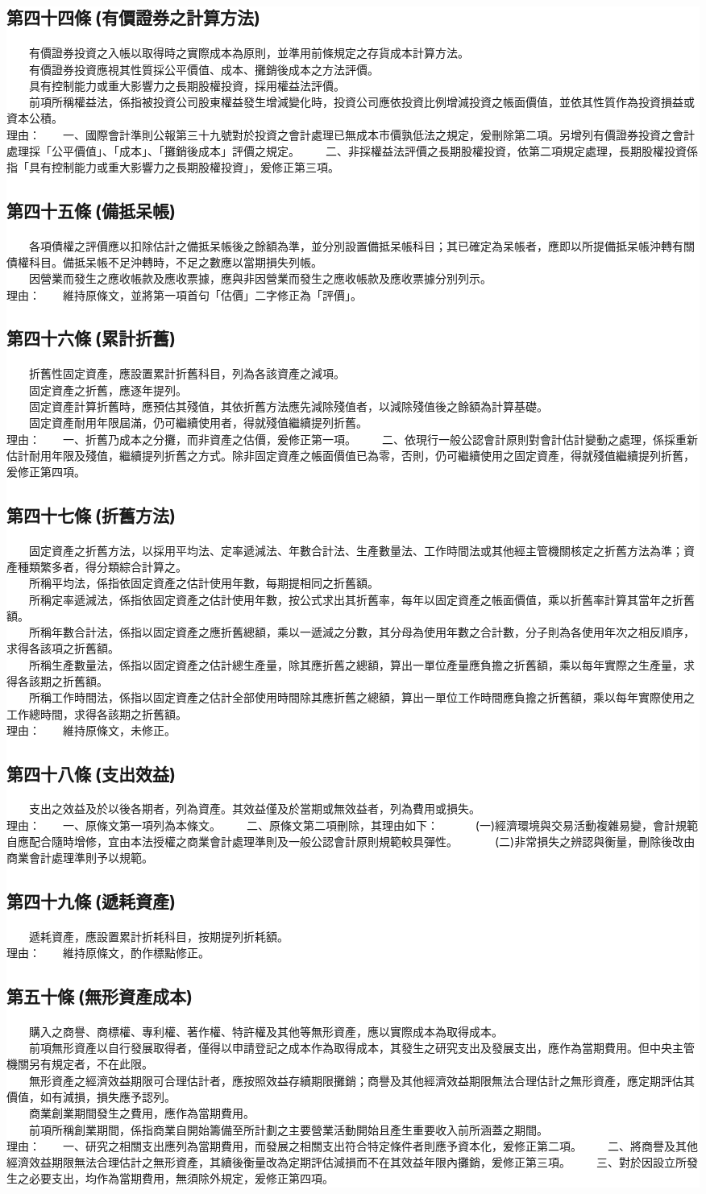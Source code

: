 第四十四條 (有價證券之計算方法)
-------------------------------
　　有價證券投資之入帳以取得時之實際成本為原則，並準用前條規定之存貨成本計算方法。  
　　有價證券投資應視其性質採公平價值、成本、攤銷後成本之方法評價。  
　　具有控制能力或重大影響力之長期股權投資，採用權益法評價。  
　　前項所稱權益法，係指被投資公司股東權益發生增減變化時，投資公司應依投資比例增減投資之帳面價值，並依其性質作為投資損益或資本公積。  
理由：　　一、國際會計準則公報第三十九號對於投資之會計處理已無成本市價孰低法之規定，爰刪除第二項。另增列有價證券投資之會計處理採「公平價值」、「成本」、「攤銷後成本」評價之規定。
　　二、非採權益法評價之長期股權投資，依第二項規定處理，長期股權投資係指「具有控制能力或重大影響力之長期股權投資」，爰修正第三項。

第四十五條 (備抵呆帳)
---------------------
　　各項債權之評價應以扣除估計之備抵呆帳後之餘額為準，並分別設置備抵呆帳科目；其已確定為呆帳者，應即以所提備抵呆帳沖轉有關債權科目。備抵呆帳不足沖轉時，不足之數應以當期損失列帳。  
　　因營業而發生之應收帳款及應收票據，應與非因營業而發生之應收帳款及應收票據分別列示。  
理由：　　維持原條文，並將第一項首句「估價」二字修正為「評價」。

第四十六條 (累計折舊)
---------------------
　　折舊性固定資產，應設置累計折舊科目，列為各該資產之減項。  
　　固定資產之折舊，應逐年提列。  
　　固定資產計算折舊時，應預估其殘值，其依折舊方法應先減除殘值者，以減除殘值後之餘額為計算基礎。  
　　固定資產耐用年限屆滿，仍可繼續使用者，得就殘值繼續提列折舊。  
理由：　　一、折舊乃成本之分攤，而非資產之估價，爰修正第一項。
　　二、依現行一般公認會計原則對會計估計變動之處理，係採重新估計耐用年限及殘值，繼續提列折舊之方式。除非固定資產之帳面價值已為零，否則，仍可繼續使用之固定資產，得就殘值繼續提列折舊，爰修正第四項。

第四十七條 (折舊方法)
---------------------
　　固定資產之折舊方法，以採用平均法、定率遞減法、年數合計法、生產數量法、工作時間法或其他經主管機關核定之折舊方法為準；資產種類繁多者，得分類綜合計算之。  
　　所稱平均法，係指依固定資產之估計使用年數，每期提相同之折舊額。  
　　所稱定率遞減法，係指依固定資產之估計使用年數，按公式求出其折舊率，每年以固定資產之帳面價值，乘以折舊率計算其當年之折舊額。  
　　所稱年數合計法，係指以固定資產之應折舊總額，乘以一遞減之分數，其分母為使用年數之合計數，分子則為各使用年次之相反順序，求得各該項之折舊額。  
　　所稱生產數量法，係指以固定資產之估計總生產量，除其應折舊之總額，算出一單位產量應負擔之折舊額，乘以每年實際之生產量，求得各該期之折舊額。  
　　所稱工作時間法，係指以固定資產之估計全部使用時間除其應折舊之總額，算出一單位工作時間應負擔之折舊額，乘以每年實際使用之工作總時間，求得各該期之折舊額。  
理由：　　維持原條文，未修正。

第四十八條 (支出效益)
---------------------
　　支出之效益及於以後各期者，列為資產。其效益僅及於當期或無效益者，列為費用或損失。  
理由：　　一、原條文第一項列為本條文。
　　二、原條文第二項刪除，其理由如下：
　　　(一)經濟環境與交易活動複雜易變，會計規範自應配合隨時增修，宜由本法授權之商業會計處理準則及一般公認會計原則規範較具彈性。
　　　(二)非常損失之辨認與衡量，刪除後改由商業會計處理準則予以規範。

第四十九條 (遞耗資產)
---------------------
　　遞耗資產，應設置累計折耗科目，按期提列折耗額。  
理由：　　維持原條文，酌作標點修正。

第五十條 (無形資產成本)
-----------------------
　　購入之商譽、商標權、專利權、著作權、特許權及其他等無形資產，應以實際成本為取得成本。  
　　前項無形資產以自行發展取得者，僅得以申請登記之成本作為取得成本，其發生之研究支出及發展支出，應作為當期費用。但中央主管機關另有規定者，不在此限。  
　　無形資產之經濟效益期限可合理估計者，應按照效益存續期限攤銷；商譽及其他經濟效益期限無法合理估計之無形資產，應定期評估其價值，如有減損，損失應予認列。  
　　商業創業期間發生之費用，應作為當期費用。  
　　前項所稱創業期間，係指商業自開始籌備至所計劃之主要營業活動開始且產生重要收入前所涵蓋之期間。  
理由：　　一、研究之相關支出應列為當期費用，而發展之相關支出符合特定條件者則應予資本化，爰修正第二項。
　　二、將商譽及其他經濟效益期限無法合理估計之無形資產，其續後衡量改為定期評估減損而不在其效益年限內攤銷，爰修正第三項。
　　三、對於因設立所發生之必要支出，均作為當期費用，無須除外規定，爰修正第四項。
